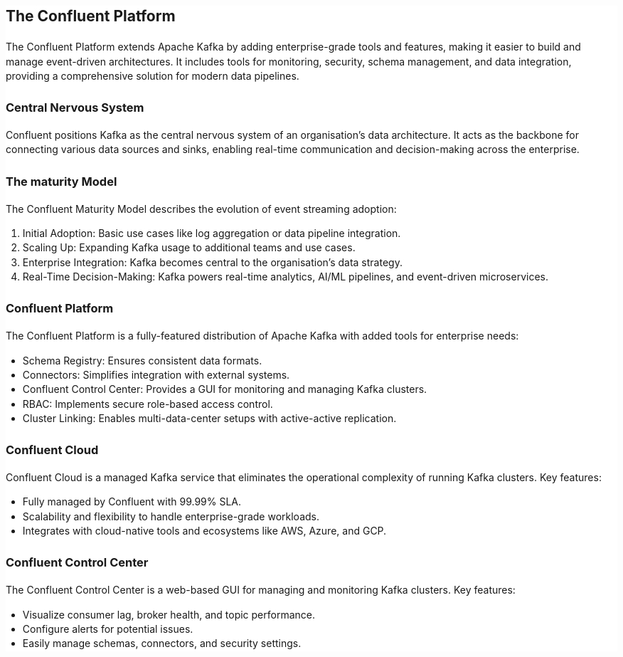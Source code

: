 ## The Confluent Platform

The Confluent Platform extends Apache Kafka by adding enterprise-grade tools and features, making it easier to build and
manage event-driven architectures. It includes tools for monitoring, security, schema management, and data integration, 
providing a comprehensive solution for modern data pipelines.

### Central Nervous System

Confluent positions Kafka as the central nervous system of an organisation’s data architecture. It acts as the backbone 
for connecting various data sources and sinks, enabling real-time communication and decision-making across the 
enterprise.

### The maturity Model

The Confluent Maturity Model describes the evolution of event streaming adoption:
1. Initial Adoption: Basic use cases like log aggregation or data pipeline integration.
2. Scaling Up: Expanding Kafka usage to additional teams and use cases.
3. Enterprise Integration: Kafka becomes central to the organisation’s data strategy.
4. Real-Time Decision-Making: Kafka powers real-time analytics, AI/ML pipelines, and event-driven microservices.

### Confluent Platform

The Confluent Platform is a fully-featured distribution of Apache Kafka with added tools for enterprise needs:

- Schema Registry: Ensures consistent data formats.
- Connectors: Simplifies integration with external systems.
- Confluent Control Center: Provides a GUI for monitoring and managing Kafka clusters.
- RBAC: Implements secure role-based access control.
- Cluster Linking: Enables multi-data-center setups with active-active replication.

### Confluent Cloud

Confluent Cloud is a managed Kafka service that eliminates the operational complexity of running Kafka clusters.
Key features:
- Fully managed by Confluent with 99.99% SLA.
- Scalability and flexibility to handle enterprise-grade workloads.
- Integrates with cloud-native tools and ecosystems like AWS, Azure, and GCP.

### Confluent Control Center

The Confluent Control Center is a web-based GUI for managing and monitoring Kafka clusters.
Key features:
- Visualize consumer lag, broker health, and topic performance.
- Configure alerts for potential issues.
- Easily manage schemas, connectors, and security settings.
